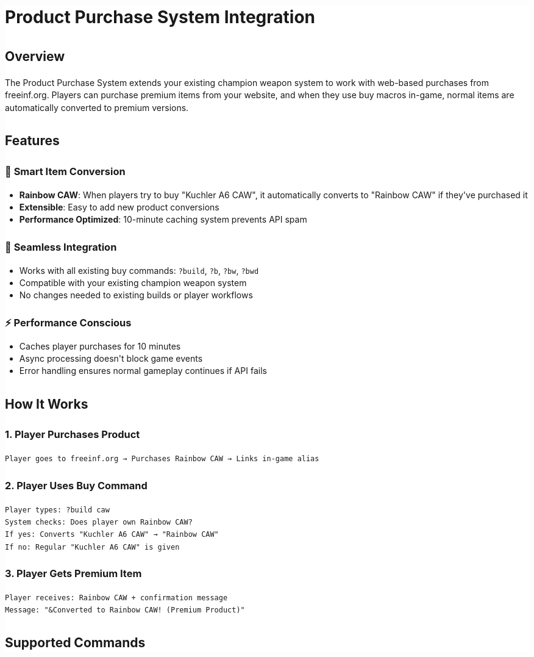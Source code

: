 # Product Purchase System Integration

## Overview

The Product Purchase System extends your existing champion weapon system to work with web-based purchases from freeinf.org. Players can purchase premium items from your website, and when they use buy macros in-game, normal items are automatically converted to premium versions.

## Features

### 🎯 **Smart Item Conversion**
- **Rainbow CAW**: When players try to buy "Kuchler A6 CAW", it automatically converts to "Rainbow CAW" if they've purchased it
- **Extensible**: Easy to add new product conversions
- **Performance Optimized**: 10-minute caching system prevents API spam

### 🔄 **Seamless Integration**
- Works with all existing buy commands: `?build`, `?b`, `?bw`, `?bwd`
- Compatible with your existing champion weapon system
- No changes needed to existing builds or player workflows

### ⚡ **Performance Conscious**
- Caches player purchases for 10 minutes
- Async processing doesn't block game events
- Error handling ensures normal gameplay continues if API fails

## How It Works

### 1. **Player Purchases Product**
```
Player goes to freeinf.org → Purchases Rainbow CAW → Links in-game alias
```

### 2. **Player Uses Buy Command**
```
Player types: ?build caw
System checks: Does player own Rainbow CAW?
If yes: Converts "Kuchler A6 CAW" → "Rainbow CAW"
If no: Regular "Kuchler A6 CAW" is given
```

### 3. **Player Gets Premium Item**
```
Player receives: Rainbow CAW + confirmation message
Message: "&Converted to Rainbow CAW! (Premium Product)"
```

## Supported Commands
